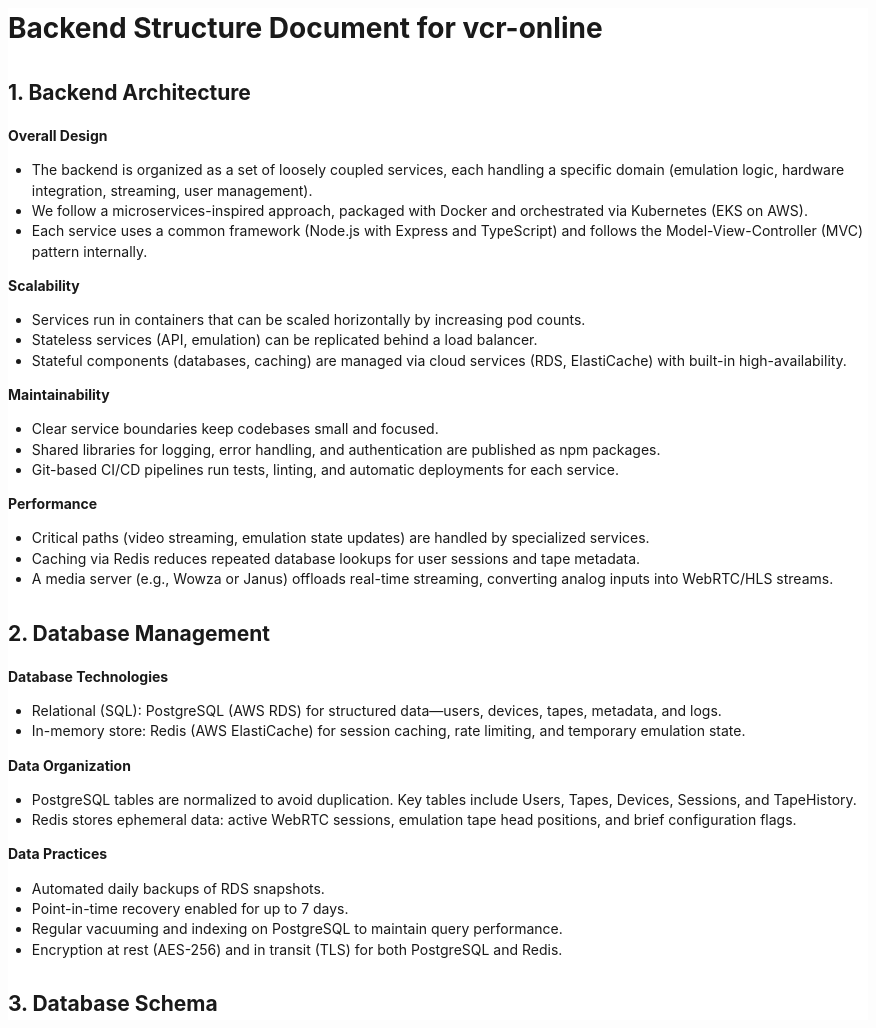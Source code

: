 # Backend Structure Document for vcr-online

## 1. Backend Architecture

**Overall Design**
- The backend is organized as a set of loosely coupled services, each handling a specific domain (emulation logic, hardware integration, streaming, user management).
- We follow a microservices-inspired approach, packaged with Docker and orchestrated via Kubernetes (EKS on AWS).
- Each service uses a common framework (Node.js with Express and TypeScript) and follows the Model-View-Controller (MVC) pattern internally.

**Scalability**
- Services run in containers that can be scaled horizontally by increasing pod counts.
- Stateless services (API, emulation) can be replicated behind a load balancer.
- Stateful components (databases, caching) are managed via cloud services (RDS, ElastiCache) with built-in high-availability.

**Maintainability**
- Clear service boundaries keep codebases small and focused.
- Shared libraries for logging, error handling, and authentication are published as npm packages.
- Git-based CI/CD pipelines run tests, linting, and automatic deployments for each service.

**Performance**
- Critical paths (video streaming, emulation state updates) are handled by specialized services.
- Caching via Redis reduces repeated database lookups for user sessions and tape metadata.
- A media server (e.g., Wowza or Janus) offloads real-time streaming, converting analog inputs into WebRTC/HLS streams.

## 2. Database Management

**Database Technologies**
- Relational (SQL): PostgreSQL (AWS RDS) for structured data—users, devices, tapes, metadata, and logs.
- In-memory store: Redis (AWS ElastiCache) for session caching, rate limiting, and temporary emulation state.

**Data Organization**
- PostgreSQL tables are normalized to avoid duplication. Key tables include Users, Tapes, Devices, Sessions, and TapeHistory.
- Redis stores ephemeral data: active WebRTC sessions, emulation tape head positions, and brief configuration flags.

**Data Practices**
- Automated daily backups of RDS snapshots.
- Point-in-time recovery enabled for up to 7 days.
- Regular vacuuming and indexing on PostgreSQL to maintain query performance.
- Encryption at rest (AES-256) and in transit (TLS) for both PostgreSQL and Redis.

## 3. Database Schema
